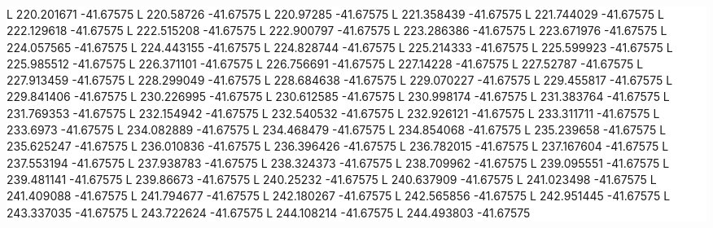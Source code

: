 L 220.201671 -41.67575 
L 220.58726 -41.67575 
L 220.97285 -41.67575 
L 221.358439 -41.67575 
L 221.744029 -41.67575 
L 222.129618 -41.67575 
L 222.515208 -41.67575 
L 222.900797 -41.67575 
L 223.286386 -41.67575 
L 223.671976 -41.67575 
L 224.057565 -41.67575 
L 224.443155 -41.67575 
L 224.828744 -41.67575 
L 225.214333 -41.67575 
L 225.599923 -41.67575 
L 225.985512 -41.67575 
L 226.371101 -41.67575 
L 226.756691 -41.67575 
L 227.14228 -41.67575 
L 227.52787 -41.67575 
L 227.913459 -41.67575 
L 228.299049 -41.67575 
L 228.684638 -41.67575 
L 229.070227 -41.67575 
L 229.455817 -41.67575 
L 229.841406 -41.67575 
L 230.226995 -41.67575 
L 230.612585 -41.67575 
L 230.998174 -41.67575 
L 231.383764 -41.67575 
L 231.769353 -41.67575 
L 232.154942 -41.67575 
L 232.540532 -41.67575 
L 232.926121 -41.67575 
L 233.311711 -41.67575 
L 233.6973 -41.67575 
L 234.082889 -41.67575 
L 234.468479 -41.67575 
L 234.854068 -41.67575 
L 235.239658 -41.67575 
L 235.625247 -41.67575 
L 236.010836 -41.67575 
L 236.396426 -41.67575 
L 236.782015 -41.67575 
L 237.167604 -41.67575 
L 237.553194 -41.67575 
L 237.938783 -41.67575 
L 238.324373 -41.67575 
L 238.709962 -41.67575 
L 239.095551 -41.67575 
L 239.481141 -41.67575 
L 239.86673 -41.67575 
L 240.25232 -41.67575 
L 240.637909 -41.67575 
L 241.023498 -41.67575 
L 241.409088 -41.67575 
L 241.794677 -41.67575 
L 242.180267 -41.67575 
L 242.565856 -41.67575 
L 242.951445 -41.67575 
L 243.337035 -41.67575 
L 243.722624 -41.67575 
L 244.108214 -41.67575 
L 244.493803 -41.67575 
